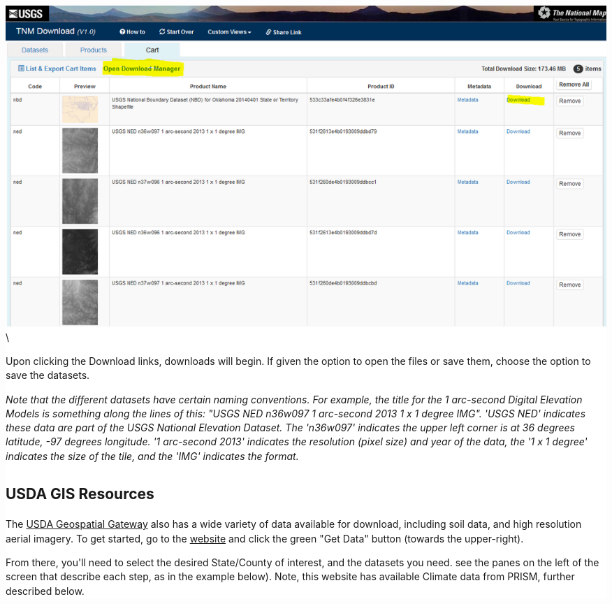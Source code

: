 ![TNM Download](../Assignment_Images/TNM_Download.PNG)\

Upon clicking the Download links, downloads will begin. If given the option to open the files or save them, choose the option to save the datasets. 

*Note that the different datasets have certain naming conventions. For example, the title for the 1 arc-second Digital Elevation Models is something along the lines of this: "USGS NED n36w097 1 arc-second 2013 1 x 1 degree IMG". 'USGS NED' indicates these data are part of the USGS National Elevation Dataset.  The 'n36w097' indicates the upper left corner is at 36 degrees latitude, -97 degrees longitude. '1 arc-second 2013' indicates the resolution (pixel size) and year of the data, the '1 x 1 degree' indicates the size of the tile, and the 'IMG' indicates the format.*


## USDA GIS Resources

The [USDA Geospatial Gateway](http://datagateway.nrcs.usda.gov/) also has a wide variety of data available for download, including soil data, and high resolution aerial imagery. To get started, go to the [website](http://datagateway.nrcs.usda.gov/) and click the green "Get Data" button (towards the upper-right). 

From there, you'll need to select the desired State/County of interest, and the datasets you need. see the panes on the left of the screen that describe each step, as in the example below). Note, this website has available Climate data from PRISM, further described below.
